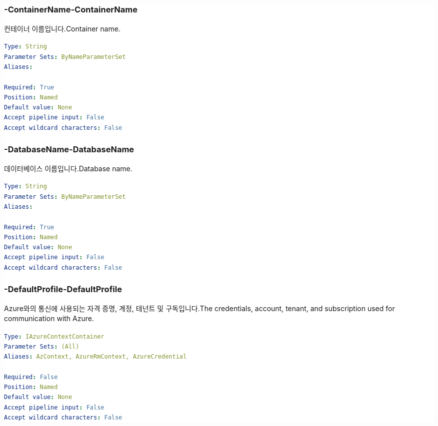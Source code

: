### <span data-ttu-id="f8ce0-116">-ContainerName</span><span class="sxs-lookup"><span data-stu-id="f8ce0-116">-ContainerName</span></span>
<span data-ttu-id="f8ce0-117">컨테이너 이름입니다.</span><span class="sxs-lookup"><span data-stu-id="f8ce0-117">Container name.</span></span>

```yaml
Type: String
Parameter Sets: ByNameParameterSet
Aliases:

Required: True
Position: Named
Default value: None
Accept pipeline input: False
Accept wildcard characters: False
```

### <span data-ttu-id="f8ce0-118">-DatabaseName</span><span class="sxs-lookup"><span data-stu-id="f8ce0-118">-DatabaseName</span></span>
<span data-ttu-id="f8ce0-119">데이터베이스 이름입니다.</span><span class="sxs-lookup"><span data-stu-id="f8ce0-119">Database name.</span></span>

```yaml
Type: String
Parameter Sets: ByNameParameterSet
Aliases:

Required: True
Position: Named
Default value: None
Accept pipeline input: False
Accept wildcard characters: False
```

### <span data-ttu-id="f8ce0-120">-DefaultProfile</span><span class="sxs-lookup"><span data-stu-id="f8ce0-120">-DefaultProfile</span></span>
<span data-ttu-id="f8ce0-121">Azure와의 통신에 사용되는 자격 증명, 계정, 테넌트 및 구독입니다.</span><span class="sxs-lookup"><span data-stu-id="f8ce0-121">The credentials, account, tenant, and subscription used for communication with Azure.</span></span>

```yaml
Type: IAzureContextContainer
Parameter Sets: (All)
Aliases: AzContext, AzureRmContext, AzureCredential

Required: False
Position: Named
Default value: None
Accept pipeline input: False
Accept wildcard characters: False
```
